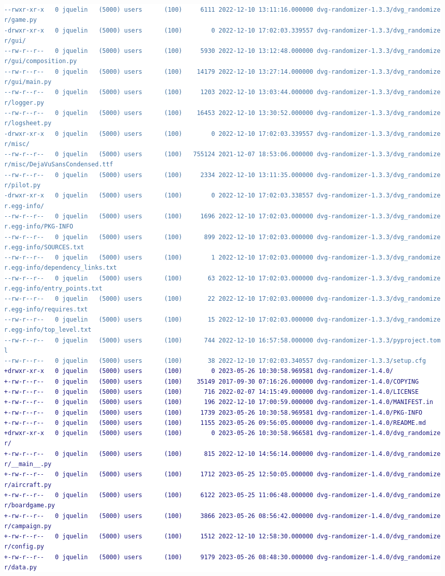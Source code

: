 ```diff
--rwxr-xr-x   0 jquelin   (5000) users      (100)     6111 2022-12-10 13:11:16.000000 dvg-randomizer-1.3.3/dvg_randomizer/game.py
-drwxr-xr-x   0 jquelin   (5000) users      (100)        0 2022-12-10 17:02:03.339557 dvg-randomizer-1.3.3/dvg_randomizer/gui/
--rw-r--r--   0 jquelin   (5000) users      (100)     5930 2022-12-10 13:12:48.000000 dvg-randomizer-1.3.3/dvg_randomizer/gui/composition.py
--rw-r--r--   0 jquelin   (5000) users      (100)    14179 2022-12-10 13:27:14.000000 dvg-randomizer-1.3.3/dvg_randomizer/gui/main.py
--rw-r--r--   0 jquelin   (5000) users      (100)     1203 2022-12-10 13:03:44.000000 dvg-randomizer-1.3.3/dvg_randomizer/logger.py
--rw-r--r--   0 jquelin   (5000) users      (100)    16453 2022-12-10 13:30:52.000000 dvg-randomizer-1.3.3/dvg_randomizer/logsheet.py
-drwxr-xr-x   0 jquelin   (5000) users      (100)        0 2022-12-10 17:02:03.339557 dvg-randomizer-1.3.3/dvg_randomizer/misc/
--rw-r--r--   0 jquelin   (5000) users      (100)   755124 2021-12-07 18:53:06.000000 dvg-randomizer-1.3.3/dvg_randomizer/misc/DejaVuSansCondensed.ttf
--rw-r--r--   0 jquelin   (5000) users      (100)     2334 2022-12-10 13:11:35.000000 dvg-randomizer-1.3.3/dvg_randomizer/pilot.py
-drwxr-xr-x   0 jquelin   (5000) users      (100)        0 2022-12-10 17:02:03.338557 dvg-randomizer-1.3.3/dvg_randomizer.egg-info/
--rw-r--r--   0 jquelin   (5000) users      (100)     1696 2022-12-10 17:02:03.000000 dvg-randomizer-1.3.3/dvg_randomizer.egg-info/PKG-INFO
--rw-r--r--   0 jquelin   (5000) users      (100)      899 2022-12-10 17:02:03.000000 dvg-randomizer-1.3.3/dvg_randomizer.egg-info/SOURCES.txt
--rw-r--r--   0 jquelin   (5000) users      (100)        1 2022-12-10 17:02:03.000000 dvg-randomizer-1.3.3/dvg_randomizer.egg-info/dependency_links.txt
--rw-r--r--   0 jquelin   (5000) users      (100)       63 2022-12-10 17:02:03.000000 dvg-randomizer-1.3.3/dvg_randomizer.egg-info/entry_points.txt
--rw-r--r--   0 jquelin   (5000) users      (100)       22 2022-12-10 17:02:03.000000 dvg-randomizer-1.3.3/dvg_randomizer.egg-info/requires.txt
--rw-r--r--   0 jquelin   (5000) users      (100)       15 2022-12-10 17:02:03.000000 dvg-randomizer-1.3.3/dvg_randomizer.egg-info/top_level.txt
--rw-r--r--   0 jquelin   (5000) users      (100)      744 2022-12-10 16:57:58.000000 dvg-randomizer-1.3.3/pyproject.toml
--rw-r--r--   0 jquelin   (5000) users      (100)       38 2022-12-10 17:02:03.340557 dvg-randomizer-1.3.3/setup.cfg
+drwxr-xr-x   0 jquelin   (5000) users      (100)        0 2023-05-26 10:30:58.969581 dvg-randomizer-1.4.0/
+-rw-r--r--   0 jquelin   (5000) users      (100)    35149 2017-09-30 07:16:26.000000 dvg-randomizer-1.4.0/COPYING
+-rw-r--r--   0 jquelin   (5000) users      (100)      716 2022-02-07 14:15:49.000000 dvg-randomizer-1.4.0/LICENSE
+-rw-r--r--   0 jquelin   (5000) users      (100)      196 2022-12-10 17:00:59.000000 dvg-randomizer-1.4.0/MANIFEST.in
+-rw-r--r--   0 jquelin   (5000) users      (100)     1739 2023-05-26 10:30:58.969581 dvg-randomizer-1.4.0/PKG-INFO
+-rw-r--r--   0 jquelin   (5000) users      (100)     1155 2023-05-26 09:56:05.000000 dvg-randomizer-1.4.0/README.md
+drwxr-xr-x   0 jquelin   (5000) users      (100)        0 2023-05-26 10:30:58.966581 dvg-randomizer-1.4.0/dvg_randomizer/
+-rw-r--r--   0 jquelin   (5000) users      (100)      815 2022-12-10 14:56:14.000000 dvg-randomizer-1.4.0/dvg_randomizer/__main__.py
+-rw-r--r--   0 jquelin   (5000) users      (100)     1712 2023-05-25 12:50:05.000000 dvg-randomizer-1.4.0/dvg_randomizer/aircraft.py
+-rw-r--r--   0 jquelin   (5000) users      (100)     6122 2023-05-25 11:06:48.000000 dvg-randomizer-1.4.0/dvg_randomizer/boardgame.py
+-rw-r--r--   0 jquelin   (5000) users      (100)     3866 2023-05-26 08:56:42.000000 dvg-randomizer-1.4.0/dvg_randomizer/campaign.py
+-rw-r--r--   0 jquelin   (5000) users      (100)     1512 2022-12-10 12:58:30.000000 dvg-randomizer-1.4.0/dvg_randomizer/config.py
+-rw-r--r--   0 jquelin   (5000) users      (100)     9179 2023-05-26 08:48:30.000000 dvg-randomizer-1.4.0/dvg_randomizer/data.py
```